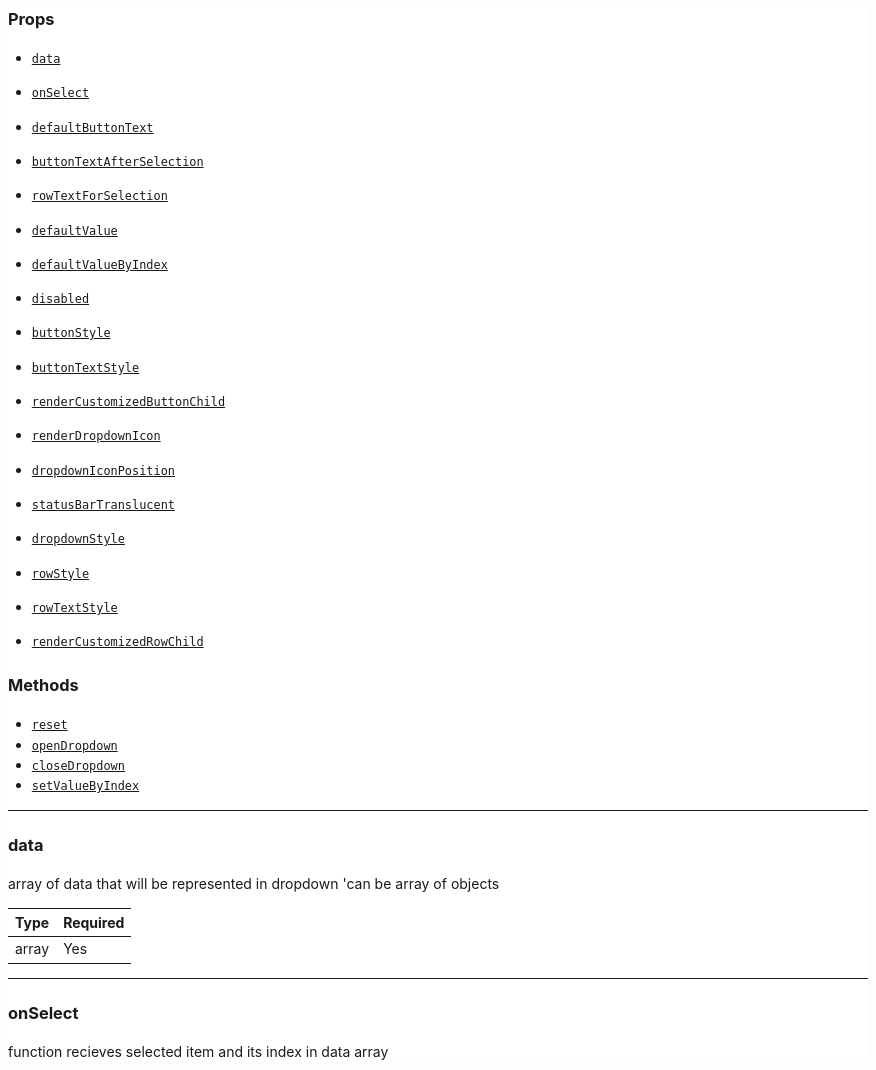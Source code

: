 ### Props

- [`data`](#data)

- [`onSelect`](#onSelect)

- [`defaultButtonText`](#defaultButtonText)

- [`buttonTextAfterSelection`](#buttonTextAfterSelection)

- [`rowTextForSelection`](#rowTextForSelection)

- [`defaultValue`](#defaultValue)

- [`defaultValueByIndex`](#defaultValueByIndex)

- [`disabled`](#disabled)

- [`buttonStyle`](#buttonStyle)

- [`buttonTextStyle`](#buttonTextStyle)

- [`renderCustomizedButtonChild`](#renderCustomizedButtonChild)

- [`renderDropdownIcon`](#renderDropdownIcon)

- [`dropdownIconPosition`](#dropdownIconPosition)

- [`statusBarTranslucent`](#statusBarTranslucent)

- [`dropdownStyle`](#dropdownStyle)

- [`rowStyle`](#rowStyle)

- [`rowTextStyle`](#rowTextStyle)

- [`renderCustomizedRowChild`](#renderCustomizedRowChild)

### Methods

- [`reset`](#License)
- [`openDropdown`](#License)
- [`closeDropdown`](#License)
- [`setValueByIndex`](#License)

---

### data
array of data that will be represented in dropdown 'can be array of objects

| Type       | Required |
| ---------- | -------- |
| array | Yes       |

---

### onSelect
function recieves selected item and its index in data array
